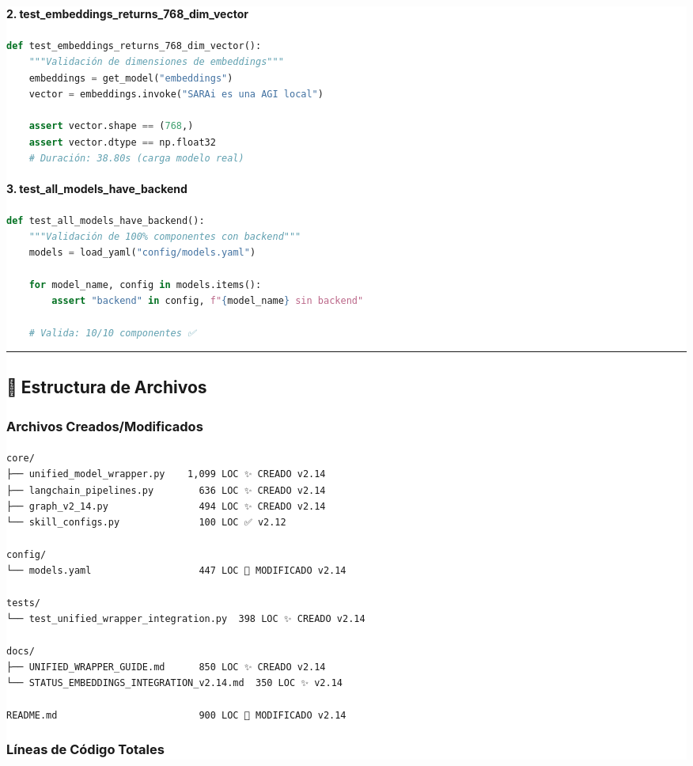 #### 2. test_embeddings_returns_768_dim_vector
```python
def test_embeddings_returns_768_dim_vector():
    """Validación de dimensiones de embeddings"""
    embeddings = get_model("embeddings")
    vector = embeddings.invoke("SARAi es una AGI local")
    
    assert vector.shape == (768,)
    assert vector.dtype == np.float32
    # Duración: 38.80s (carga modelo real)
```

#### 3. test_all_models_have_backend
```python
def test_all_models_have_backend():
    """Validación de 100% componentes con backend"""
    models = load_yaml("config/models.yaml")
    
    for model_name, config in models.items():
        assert "backend" in config, f"{model_name} sin backend"
    
    # Valida: 10/10 componentes ✅
```

---

## 📁 Estructura de Archivos

### Archivos Creados/Modificados

```
core/
├── unified_model_wrapper.py    1,099 LOC ✨ CREADO v2.14
├── langchain_pipelines.py        636 LOC ✨ CREADO v2.14
├── graph_v2_14.py                494 LOC ✨ CREADO v2.14
└── skill_configs.py              100 LOC ✅ v2.12

config/
└── models.yaml                   447 LOC 🔄 MODIFICADO v2.14

tests/
└── test_unified_wrapper_integration.py  398 LOC ✨ CREADO v2.14

docs/
├── UNIFIED_WRAPPER_GUIDE.md      850 LOC ✨ CREADO v2.14
└── STATUS_EMBEDDINGS_INTEGRATION_v2.14.md  350 LOC ✨ v2.14

README.md                         900 LOC 🔄 MODIFICADO v2.14
```

### Líneas de Código Totales
